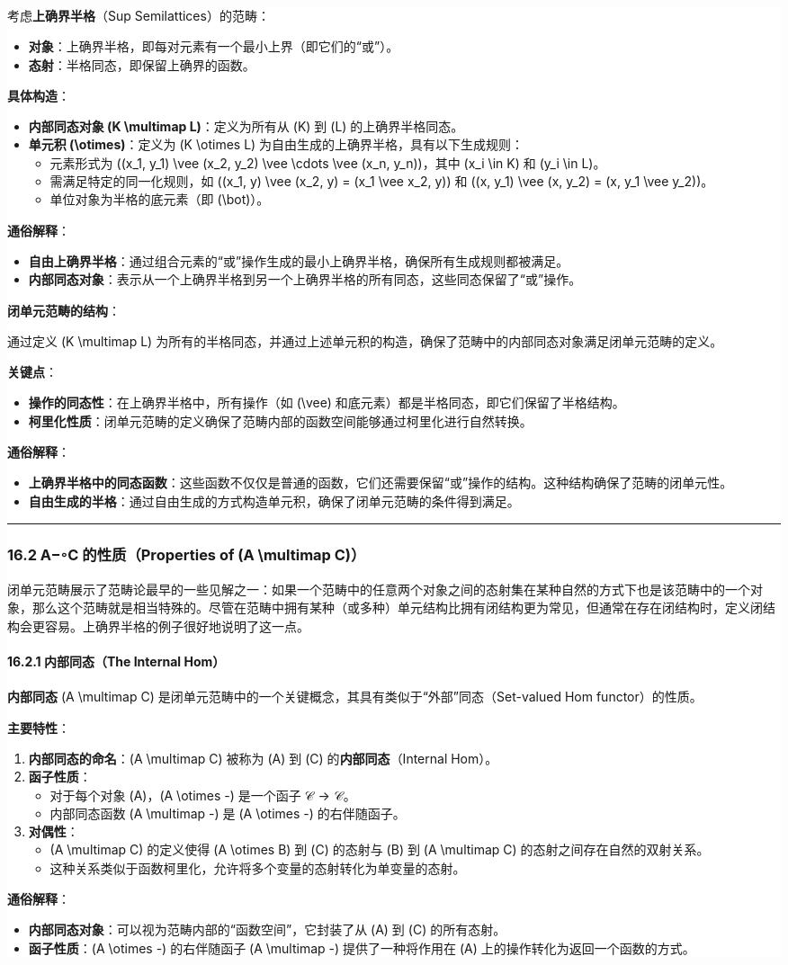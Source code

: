 考虑**上确界半格**（Sup Semilattices）的范畴：

- **对象**：上确界半格，即每对元素有一个最小上界（即它们的“或”）。
- **态射**：半格同态，即保留上确界的函数。

**具体构造**：

- **内部同态对象 \(K \multimap L\)**：定义为所有从 \(K\) 到 \(L\) 的上确界半格同态。
- **单元积 \(\otimes\)**：定义为 \(K \otimes L\) 为自由生成的上确界半格，具有以下生成规则：
  - 元素形式为 \((x_1, y_1) \vee (x_2, y_2) \vee \cdots \vee (x_n, y_n)\)，其中 \(x_i \in K\) 和 \(y_i \in L\)。
  - 需满足特定的同一化规则，如 \((x_1, y) \vee (x_2, y) = (x_1 \vee x_2, y)\) 和 \((x, y_1) \vee (x, y_2) = (x, y_1 \vee y_2)\)。
  - 单位对象为半格的底元素（即 \(\bot\)）。

**通俗解释**：

- **自由上确界半格**：通过组合元素的“或”操作生成的最小上确界半格，确保所有生成规则都被满足。
- **内部同态对象**：表示从一个上确界半格到另一个上确界半格的所有同态，这些同态保留了“或”操作。

**闭单元范畴的结构**：

通过定义 \(K \multimap L\) 为所有的半格同态，并通过上述单元积的构造，确保了范畴中的内部同态对象满足闭单元范畴的定义。

**关键点**：

- **操作的同态性**：在上确界半格中，所有操作（如 \(\vee\) 和底元素）都是半格同态，即它们保留了半格结构。
- **柯里化性质**：闭单元范畴的定义确保了范畴内部的函数空间能够通过柯里化进行自然转换。

**通俗解释**：

- **上确界半格中的同态函数**：这些函数不仅仅是普通的函数，它们还需要保留“或”操作的结构。这种结构确保了范畴的闭单元性。
- **自由生成的半格**：通过自由生成的方式构造单元积，确保了闭单元范畴的条件得到满足。

---

### 16.2 A−◦C 的性质（Properties of \(A \multimap C\)）

闭单元范畴展示了范畴论最早的一些见解之一：如果一个范畴中的任意两个对象之间的态射集在某种自然的方式下也是该范畴中的一个对象，那么这个范畴就是相当特殊的。尽管在范畴中拥有某种（或多种）单元结构比拥有闭结构更为常见，但通常在存在闭结构时，定义闭结构会更容易。上确界半格的例子很好地说明了这一点。

#### 16.2.1 内部同态（The Internal Hom）

**内部同态** \(A \multimap C\) 是闭单元范畴中的一个关键概念，其具有类似于“外部”同态（Set-valued Hom functor）的性质。

**主要特性**：

1. **内部同态的命名**：\(A \multimap C\) 被称为 \(A\) 到 \(C\) 的**内部同态**（Internal Hom）。
2. **函子性质**：
   - 对于每个对象 \(A\)，\(A \otimes -\) 是一个函子 $\mathcal{C} \to \mathcal{C}$。
   - 内部同态函数 \(A \multimap -\) 是 \(A \otimes -\) 的右伴随函子。
3. **对偶性**：
   - \(A \multimap C\) 的定义使得 \(A \otimes B\) 到 \(C\) 的态射与 \(B\) 到 \(A \multimap C\) 的态射之间存在自然的双射关系。
   - 这种关系类似于函数柯里化，允许将多个变量的态射转化为单变量的态射。

**通俗解释**：

- **内部同态对象**：可以视为范畴内部的“函数空间”，它封装了从 \(A\) 到 \(C\) 的所有态射。
- **函子性质**：\(A \otimes -\) 的右伴随函子 \(A \multimap -\) 提供了一种将作用在 \(A\) 上的操作转化为返回一个函数的方式。
